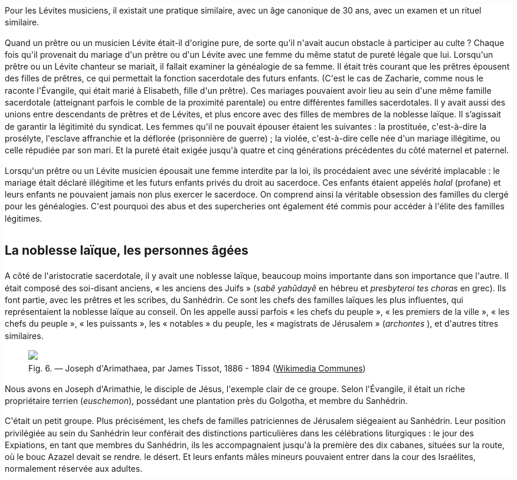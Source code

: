 Pour les Lévites musiciens, il existait une pratique similaire, avec un âge canonique de 30 ans, avec un examen et un rituel similaire.

Quand un prêtre ou un musicien Lévite était-il d'origine pure, de sorte qu'il n'avait aucun obstacle à participer au culte ? Chaque fois qu'il provenait du mariage d'un prêtre ou d'un Lévite avec une femme du même statut de pureté légale que lui. Lorsqu'un prêtre ou un Lévite chanteur se mariait, il fallait examiner la généalogie de sa femme. Il était très courant que les prêtres épousent des filles de prêtres, ce qui permettait la fonction sacerdotale des futurs enfants. (C'est le cas de Zacharie, comme nous le raconte l'Évangile, qui était marié à Elisabeth, fille d'un prêtre). Ces mariages pouvaient avoir lieu au sein d'une même famille sacerdotale (atteignant parfois le comble de la proximité parentale) ou entre différentes familles sacerdotales. Il y avait aussi des unions entre descendants de prêtres et de Lévites, et plus encore avec des filles de membres de la noblesse laïque. Il s’agissait de garantir la légitimité du syndicat. Les femmes qu'il ne pouvait épouser étaient les suivantes : la prostituée, c'est-à-dire la prosélyte, l'esclave affranchie et la déflorée (prisonnière de guerre) ; la violée, c'est-à-dire celle née d'un mariage illégitime, ou celle répudiée par son mari. Et la pureté était exigée jusqu'à quatre et cinq générations précédentes du côté maternel et paternel.

Lorsqu'un prêtre ou un Lévite musicien épousait une femme interdite par la loi, ils procédaient avec une sévérité implacable : le mariage était déclaré illégitime et les futurs enfants privés du droit au sacerdoce. Ces enfants étaient appelés _halal_ (profane) et leurs enfants ne pouvaient jamais non plus exercer le sacerdoce. On comprend ainsi la véritable obsession des familles du clergé pour les généalogies. C'est pourquoi des abus et des supercheries ont également été commis pour accéder à l'élite des familles légitimes.
<br style="clear:both;"/>

## La noblesse laïque, les personnes âgées

A côté de l'aristocratie sacerdotale, il y avait une noblesse laïque, beaucoup moins importante dans son importance que l'autre. Il était composé des soi-disant anciens, « les anciens des Juifs » (_sabê yahûdayê_ en hébreu et _presbyteroi tes choras_ en grec). Ils font partie, avec les prêtres et les scribes, du Sanhédrin. Ce sont les chefs des familles laïques les plus influentes, qui représentaient la noblesse laïque au conseil. On les appelle aussi parfois « les chefs du peuple », « les premiers de la ville », « les chefs du peuple », « les puissants », les « notables » du peuple, les « magistrats de Jérusalem » (_archontes_ ), et d'autres titres similaires.

<figure id="Figure_6" class="image urantiapedia image-style-align-left">
<img src="/image/article/Jan_Herca/The_Jewish_authorities_at_the_time_of_Jesus/Joseph_of_Arimathaea.jpg">
<figcaption>Fig. 6. — Joseph d'Arimathaea, par James Tissot, 1886 - 1894 (<a href="https://commons.wikimedia.org/wiki/File:Brooklyn_Museum_-_Joseph_of_Arimathaea_(Joseph_d'Arimathie)_-_James_Tissot.jpg">Wikimedia Communes</a>)</figcaption>
</figure>

Nous avons en Joseph d'Arimathie, le disciple de Jésus, l'exemple clair de ce groupe. Selon l'Évangile, il était un riche propriétaire terrien (_euschemon_), possédant une plantation près du Golgotha, et membre du Sanhédrin.

C'était un petit groupe. Plus précisément, les chefs de familles patriciennes de Jérusalem siégeaient au Sanhédrin. Leur position privilégiée au sein du Sanhédrin leur conférait des distinctions particulières dans les célébrations liturgiques : le jour des Expiations, en tant que membres du Sanhédrin, ils les accompagnaient jusqu'à la première des dix cabanes, situées sur la route, où le bouc Azazel devait se rendre. le désert. Et leurs enfants mâles mineurs pouvaient entrer dans la cour des Israélites, normalement réservée aux adultes.
